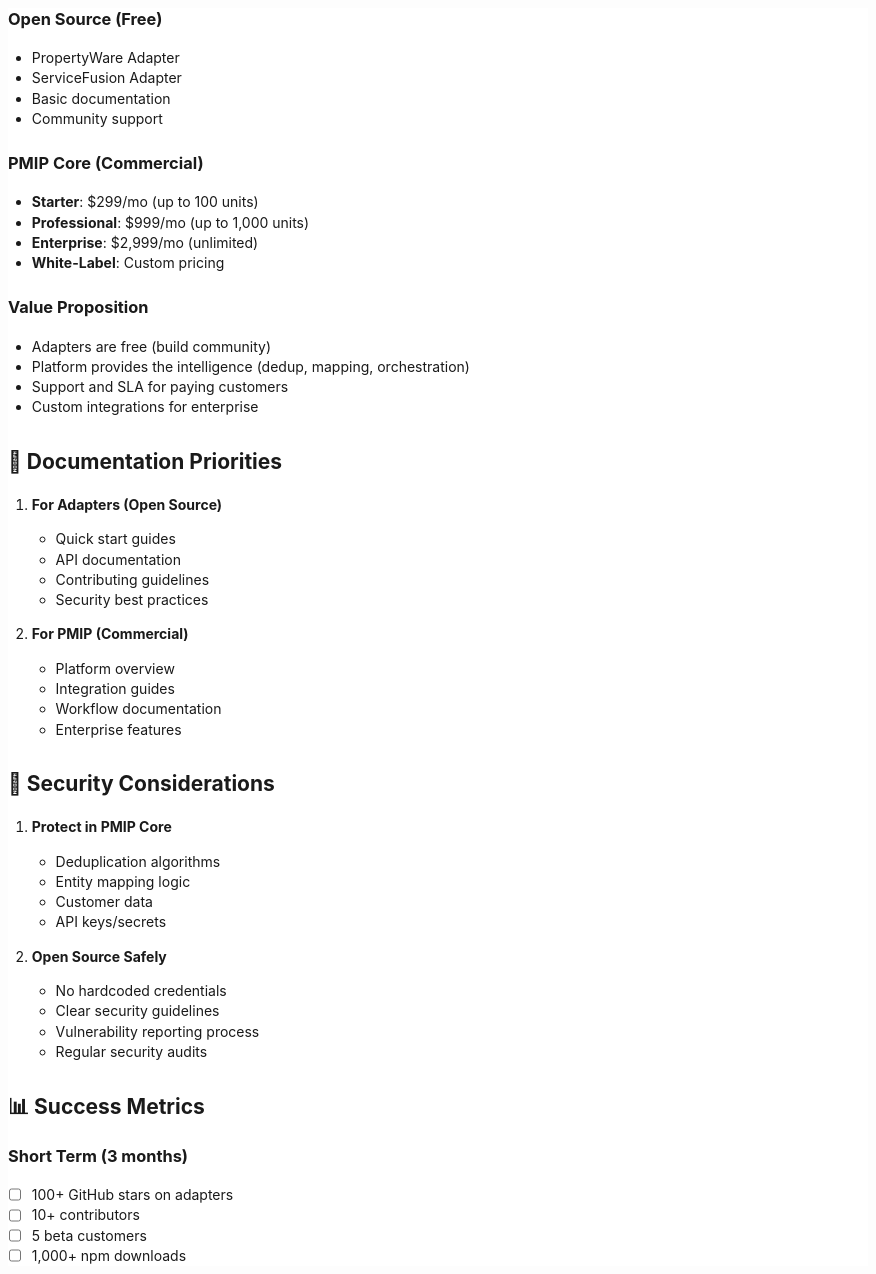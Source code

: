 ### Open Source (Free)
- PropertyWare Adapter
- ServiceFusion Adapter
- Basic documentation
- Community support

### PMIP Core (Commercial)
- **Starter**: $299/mo (up to 100 units)
- **Professional**: $999/mo (up to 1,000 units)
- **Enterprise**: $2,999/mo (unlimited)
- **White-Label**: Custom pricing

### Value Proposition
- Adapters are free (build community)
- Platform provides the intelligence (dedup, mapping, orchestration)
- Support and SLA for paying customers
- Custom integrations for enterprise

## 📝 Documentation Priorities

1. **For Adapters (Open Source)**
   - Quick start guides
   - API documentation
   - Contributing guidelines
   - Security best practices

2. **For PMIP (Commercial)**
   - Platform overview
   - Integration guides
   - Workflow documentation
   - Enterprise features

## 🔐 Security Considerations

1. **Protect in PMIP Core**
   - Deduplication algorithms
   - Entity mapping logic
   - Customer data
   - API keys/secrets

2. **Open Source Safely**
   - No hardcoded credentials
   - Clear security guidelines
   - Vulnerability reporting process
   - Regular security audits

## 📊 Success Metrics

### Short Term (3 months)
- [ ] 100+ GitHub stars on adapters
- [ ] 10+ contributors
- [ ] 5 beta customers
- [ ] 1,000+ npm downloads
